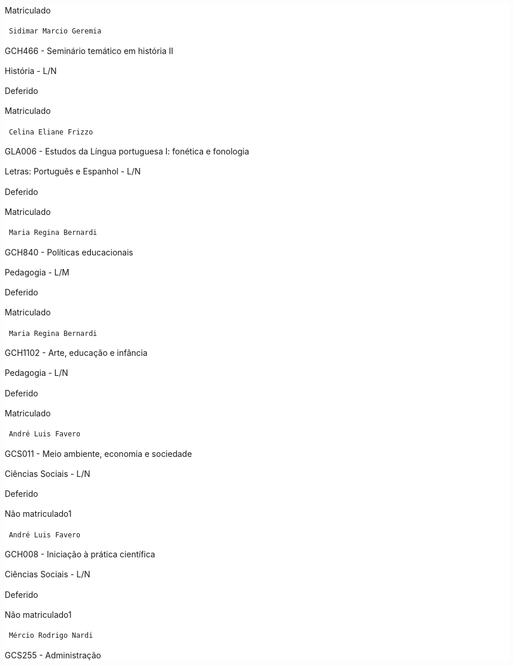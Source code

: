    Matriculado

     Sidimar Marcio Geremia

   GCH466 - Seminário temático em história II

   História - L/N

   Deferido

   Matriculado

     Celina Eliane Frizzo

   GLA006 - Estudos da Língua portuguesa I: fonética e fonologia

   Letras: Português e Espanhol - L/N

   Deferido

   Matriculado

     Maria Regina Bernardi

   GCH840 - Políticas educacionais

   Pedagogia - L/M

   Deferido

   Matriculado

     Maria Regina Bernardi

   GCH1102 - Arte, educação e infância

   Pedagogia - L/N

   Deferido

   Matriculado

     André Luis Favero

   GCS011 - Meio ambiente, economia e sociedade

   Ciências Sociais - L/N

   Deferido

   Não matriculado1

     André Luis Favero

   GCH008 - Iniciação à prática científica

   Ciências Sociais - L/N

   Deferido

   Não matriculado1

     Mércio Rodrigo Nardi

   GCS255 - Administração
